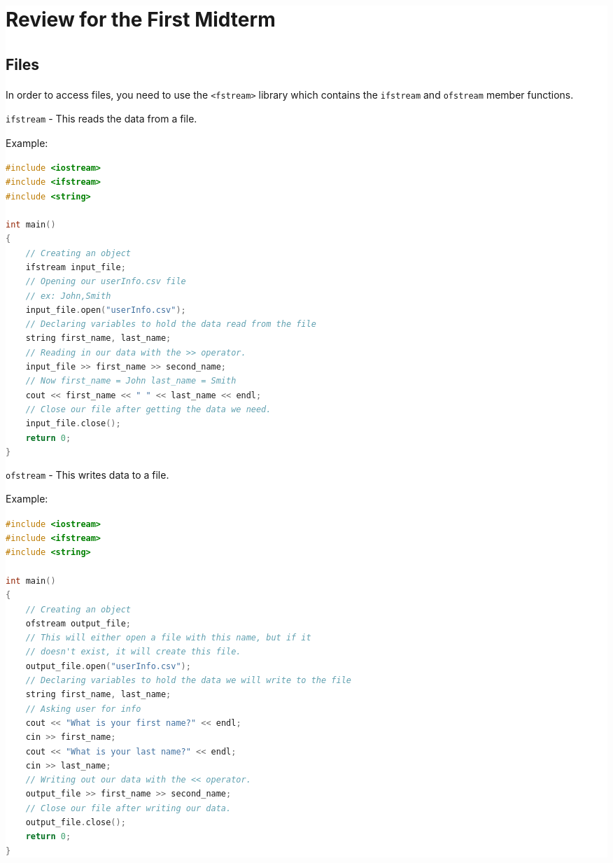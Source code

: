 # Review for the First Midterm
## Files
In order to access files, you need to use the `<fstream>` library which
contains the `ifstream` and `ofstream` member functions.

`ifstream` - This reads the data from a file.

Example:
```cpp
#include <iostream>
#include <ifstream>
#include <string>

int main()
{
    // Creating an object
    ifstream input_file;
    // Opening our userInfo.csv file
    // ex: John,Smith
    input_file.open("userInfo.csv");
    // Declaring variables to hold the data read from the file
    string first_name, last_name;
    // Reading in our data with the >> operator.
    input_file >> first_name >> second_name;
    // Now first_name = John last_name = Smith
    cout << first_name << " " << last_name << endl;
    // Close our file after getting the data we need.
    input_file.close();
    return 0;
}

```

`ofstream` - This writes data to a file.

Example:
```cpp
#include <iostream>
#include <ifstream>
#include <string>

int main()
{
    // Creating an object
    ofstream output_file;
    // This will either open a file with this name, but if it
    // doesn't exist, it will create this file.
    output_file.open("userInfo.csv");
    // Declaring variables to hold the data we will write to the file
    string first_name, last_name;
    // Asking user for info
    cout << "What is your first name?" << endl;
    cin >> first_name;
    cout << "What is your last name?" << endl;
    cin >> last_name;
    // Writing out our data with the << operator.
    output_file >> first_name >> second_name;
    // Close our file after writing our data.
    output_file.close();
    return 0;
}
```
